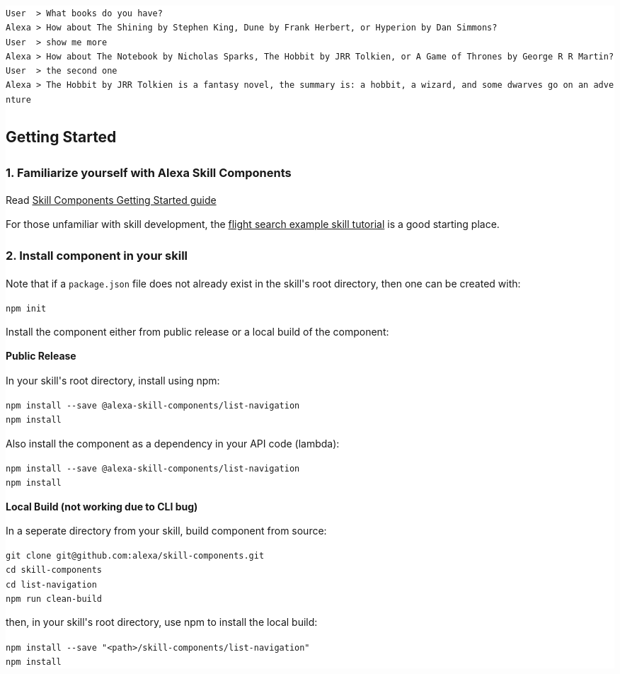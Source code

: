 ```
User  > What books do you have?
Alexa > How about The Shining by Stephen King, Dune by Frank Herbert, or Hyperion by Dan Simmons?
User  > show me more
Alexa > How about The Notebook by Nicholas Sparks, The Hobbit by JRR Tolkien, or A Game of Thrones by George R R Martin?
User  > the second one
Alexa > The Hobbit by JRR Tolkien is a fantasy novel, the summary is: a hobbit, a wizard, and some dwarves go on an adventure
```

## Getting Started

### 1. Familiarize yourself with Alexa Skill Components

Read [Skill Components Getting Started guide](../README.md#getting-started)

For those unfamiliar with skill development, the [flight search example skill tutorial](https://developer.amazon.com/en-US/docs/alexa/workshops/acdl-flightsearch-tutorial/get-started/index.html) is a good starting place.

### 2. Install component in your skill

Note that if a `package.json` file does not already exist in the skill's root directory, then one can be created with:
```
npm init
```

Install the component either from public release or a local build of the component:

**Public Release**

In your skill's root directory, install using npm:
```
npm install --save @alexa-skill-components/list-navigation
npm install
```

Also install the component as a dependency in your API code (lambda):
```
npm install --save @alexa-skill-components/list-navigation
npm install
```

**Local Build (not working due to CLI bug)**

In a seperate directory from your skill, build component from source:
```
git clone git@github.com:alexa/skill-components.git
cd skill-components
cd list-navigation
npm run clean-build
```

then, in your skill's root directory, use npm to install the local build:
```
npm install --save "<path>/skill-components/list-navigation"
npm install
```
